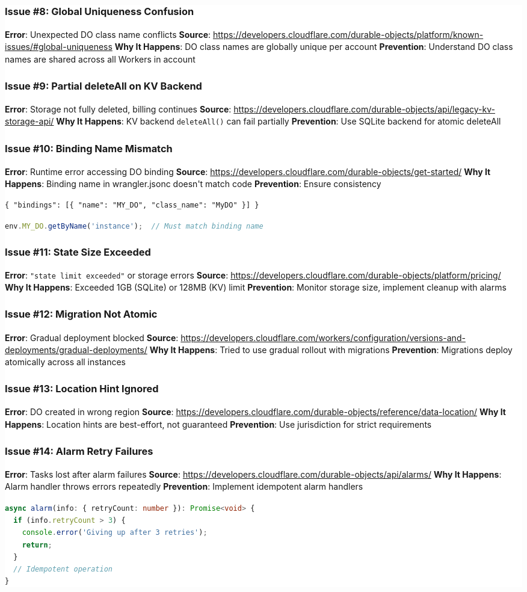 ### Issue #8: Global Uniqueness Confusion
**Error**: Unexpected DO class name conflicts
**Source**: https://developers.cloudflare.com/durable-objects/platform/known-issues/#global-uniqueness
**Why It Happens**: DO class names are globally unique per account
**Prevention**: Understand DO class names are shared across all Workers in account

### Issue #9: Partial deleteAll on KV Backend
**Error**: Storage not fully deleted, billing continues
**Source**: https://developers.cloudflare.com/durable-objects/api/legacy-kv-storage-api/
**Why It Happens**: KV backend `deleteAll()` can fail partially
**Prevention**: Use SQLite backend for atomic deleteAll

### Issue #10: Binding Name Mismatch
**Error**: Runtime error accessing DO binding
**Source**: https://developers.cloudflare.com/durable-objects/get-started/
**Why It Happens**: Binding name in wrangler.jsonc doesn't match code
**Prevention**: Ensure consistency
```jsonc
{ "bindings": [{ "name": "MY_DO", "class_name": "MyDO" }] }
```
```typescript
env.MY_DO.getByName('instance');  // Must match binding name
```

### Issue #11: State Size Exceeded
**Error**: `"state limit exceeded"` or storage errors
**Source**: https://developers.cloudflare.com/durable-objects/platform/pricing/
**Why It Happens**: Exceeded 1GB (SQLite) or 128MB (KV) limit
**Prevention**: Monitor storage size, implement cleanup with alarms

### Issue #12: Migration Not Atomic
**Error**: Gradual deployment blocked
**Source**: https://developers.cloudflare.com/workers/configuration/versions-and-deployments/gradual-deployments/
**Why It Happens**: Tried to use gradual rollout with migrations
**Prevention**: Migrations deploy atomically across all instances

### Issue #13: Location Hint Ignored
**Error**: DO created in wrong region
**Source**: https://developers.cloudflare.com/durable-objects/reference/data-location/
**Why It Happens**: Location hints are best-effort, not guaranteed
**Prevention**: Use jurisdiction for strict requirements

### Issue #14: Alarm Retry Failures
**Error**: Tasks lost after alarm failures
**Source**: https://developers.cloudflare.com/durable-objects/api/alarms/
**Why It Happens**: Alarm handler throws errors repeatedly
**Prevention**: Implement idempotent alarm handlers
```typescript
async alarm(info: { retryCount: number }): Promise<void> {
  if (info.retryCount > 3) {
    console.error('Giving up after 3 retries');
    return;
  }
  // Idempotent operation
}
```
